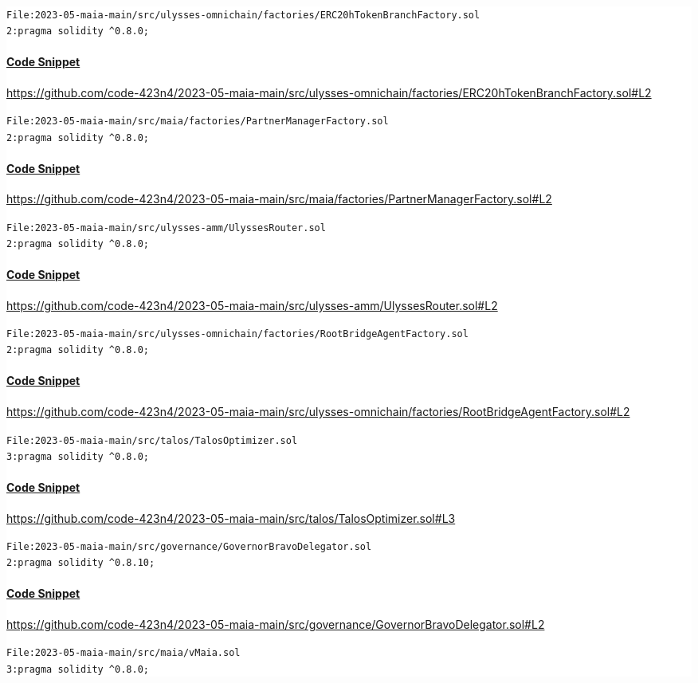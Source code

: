 
```solidity
File:2023-05-maia-main/src/ulysses-omnichain/factories/ERC20hTokenBranchFactory.sol
2:pragma solidity ^0.8.0;
```

#### <ins>Code Snippet</ins>
https://github.com/code-423n4/2023-05-maia-main/src/ulysses-omnichain/factories/ERC20hTokenBranchFactory.sol#L2


```solidity
File:2023-05-maia-main/src/maia/factories/PartnerManagerFactory.sol
2:pragma solidity ^0.8.0;
```

#### <ins>Code Snippet</ins>
https://github.com/code-423n4/2023-05-maia-main/src/maia/factories/PartnerManagerFactory.sol#L2


```solidity
File:2023-05-maia-main/src/ulysses-amm/UlyssesRouter.sol
2:pragma solidity ^0.8.0;
```

#### <ins>Code Snippet</ins>
https://github.com/code-423n4/2023-05-maia-main/src/ulysses-amm/UlyssesRouter.sol#L2


```solidity
File:2023-05-maia-main/src/ulysses-omnichain/factories/RootBridgeAgentFactory.sol
2:pragma solidity ^0.8.0;
```

#### <ins>Code Snippet</ins>
https://github.com/code-423n4/2023-05-maia-main/src/ulysses-omnichain/factories/RootBridgeAgentFactory.sol#L2


```solidity
File:2023-05-maia-main/src/talos/TalosOptimizer.sol
3:pragma solidity ^0.8.0;
```

#### <ins>Code Snippet</ins>
https://github.com/code-423n4/2023-05-maia-main/src/talos/TalosOptimizer.sol#L3


```solidity
File:2023-05-maia-main/src/governance/GovernorBravoDelegator.sol
2:pragma solidity ^0.8.10;
```

#### <ins>Code Snippet</ins>
https://github.com/code-423n4/2023-05-maia-main/src/governance/GovernorBravoDelegator.sol#L2


```solidity
File:2023-05-maia-main/src/maia/vMaia.sol
3:pragma solidity ^0.8.0;
```
